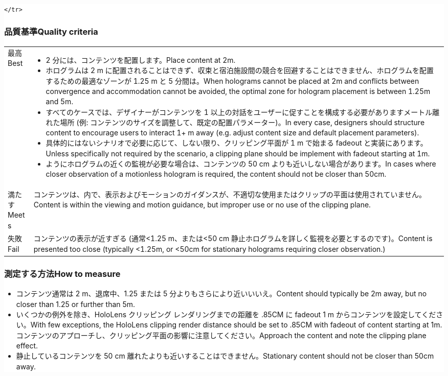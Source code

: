     </tr>
</table>

### <a name="quality-criteria"></a><span data-ttu-id="b41c6-242">品質基準</span><span class="sxs-lookup"><span data-stu-id="b41c6-242">Quality criteria</span></span>

<table>
<tr>
<td> <span data-ttu-id="b41c6-243">最高</span><span class="sxs-lookup"><span data-stu-id="b41c6-243">Best</span></span> </td><td><ul>
<li><span data-ttu-id="b41c6-244">2 分には、コンテンツを配置します。</span><span class="sxs-lookup"><span data-stu-id="b41c6-244">Place content at 2m.</span></span></li><li><span data-ttu-id="b41c6-245">ホログラムは 2 m に配置されることはできず、収束と宿泊施設間の競合を回避することはできません、ホログラムを配置するための最適なゾーンが 1.25 m と 5 分間は。</span><span class="sxs-lookup"><span data-stu-id="b41c6-245">When holograms cannot be placed at 2m and conflicts between convergence and accommodation cannot be avoided, the optimal zone for hologram placement is between 1.25m and 5m.</span></span></li><li><span data-ttu-id="b41c6-246">すべてのケースでは、デザイナーがコンテンツを 1 以上の対話をユーザーに促すことを構成する必要がありますメートル離れた場所 (例: コンテンツのサイズを調整して、既定の配置パラメーター)。</span><span class="sxs-lookup"><span data-stu-id="b41c6-246">In every case, designers should structure content to encourage users to interact 1+ m away (e.g. adjust content size and default placement parameters).</span></span></li><li><span data-ttu-id="b41c6-247">具体的にはないシナリオで必要に応じて、しない限り、クリッピング平面が 1 m で始まる fadeout と実装にあります。</span><span class="sxs-lookup"><span data-stu-id="b41c6-247">Unless specifically not required by the scenario, a clipping plane should be implement with fadeout starting at 1m.</span></span></li><li><span data-ttu-id="b41c6-248">ようにホログラムの近くの監視が必要な場合は、コンテンツの 50 cm よりも近いしない場合があります。</span><span class="sxs-lookup"><span data-stu-id="b41c6-248">In cases where closer observation of a motionless hologram is required, the content should not be closer than 50cm.</span></span></li>
</ul></td>
</tr><tr>
<td> <span data-ttu-id="b41c6-249">満たす</span><span class="sxs-lookup"><span data-stu-id="b41c6-249">Meets</span></span></td><td> <span data-ttu-id="b41c6-250">コンテンツは、内で、表示およびモーションのガイダンスが、不適切な使用またはクリップの平面は使用されていません。</span><span class="sxs-lookup"><span data-stu-id="b41c6-250">Content is within the viewing and motion guidance, but improper use or no use of the clipping plane.</span></span></td>
</tr><tr>
<td> <span data-ttu-id="b41c6-251">失敗</span><span class="sxs-lookup"><span data-stu-id="b41c6-251">Fail</span></span> </td><td> <span data-ttu-id="b41c6-252">コンテンツの表示が近すぎる (通常&lt;1.25 m、または&lt;50 cm 静止ホログラムを詳しく監視を必要とするのです)。</span><span class="sxs-lookup"><span data-stu-id="b41c6-252">Content is presented too close (typically &lt;1.25m, or &lt;50cm for stationary holograms requiring closer observation.)</span></span></td>
</tr>
</table>

### <a name="how-to-measure"></a><span data-ttu-id="b41c6-253">測定する方法</span><span class="sxs-lookup"><span data-stu-id="b41c6-253">How to measure</span></span>

* <span data-ttu-id="b41c6-254">コンテンツ通常は 2 m、退席中、1.25 または 5 分よりもさらにより近いいいえ。</span><span class="sxs-lookup"><span data-stu-id="b41c6-254">Content should typically be 2m away, but no closer than 1.25 or further than 5m.</span></span>
* <span data-ttu-id="b41c6-255">いくつかの例外を除き、HoloLens クリッピング レンダリングまでの距離を .85CM に fadeout 1 m からコンテンツを設定してください。</span><span class="sxs-lookup"><span data-stu-id="b41c6-255">With few exceptions, the HoloLens clipping render distance should be set to .85CM with fadeout of content starting at 1m.</span></span> <span data-ttu-id="b41c6-256">コンテンツのアプローチし、クリッピング平面の影響に注意してください。</span><span class="sxs-lookup"><span data-stu-id="b41c6-256">Approach the content and note the clipping plane effect.</span></span>
* <span data-ttu-id="b41c6-257">静止しているコンテンツを 50 cm 離れたよりも近いすることはできません。</span><span class="sxs-lookup"><span data-stu-id="b41c6-257">Stationary content should not be closer than 50cm away.</span></span>
